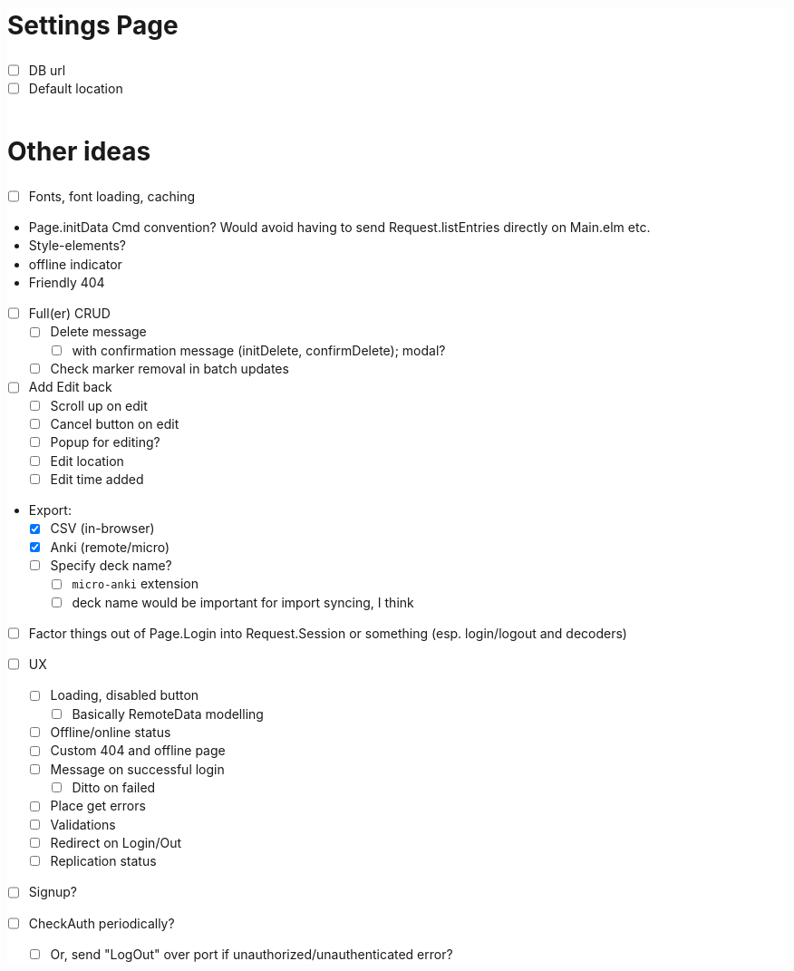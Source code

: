 # Settings Page
- [ ] DB url
- [ ] Default location

# Other ideas
- [ ] Fonts, font loading, caching
- Page.initData Cmd convention? Would avoid having to send Request.listEntries directly on Main.elm etc.
- Style-elements?
- offline indicator
- Friendly 404

- [ ] Full(er) CRUD
  - [ ] Delete message
    - [ ] with confirmation message (initDelete, confirmDelete); modal?
  - [ ] Check marker removal in batch updates

- [ ] Add Edit back
  - [ ] Scroll up on edit
  - [ ] Cancel button on edit
  - [ ] Popup for editing?
  - [ ] Edit location
  - [ ] Edit time added

- Export:
  - [X] CSV (in-browser)
  - [X] Anki (remote/micro)
  - [ ] Specify deck name?
    - [ ] `micro-anki` extension
    - [ ] deck name would be important for import syncing, I think

- [ ] Factor things out of Page.Login into Request.Session or something (esp. login/logout and decoders)

- [ ] UX
  - [ ] Loading, disabled button
    - [ ] Basically RemoteData modelling
  - [ ] Offline/online status
  - [ ] Custom 404 and offline page
  - [ ] Message on successful login
    - [ ] Ditto on failed
  - [ ] Place get errors
  - [ ] Validations
  - [ ] Redirect on Login/Out
  - [ ] Replication status

- [ ] Signup?

- [ ] CheckAuth periodically?
  - [ ] Or, send "LogOut" over port if unauthorized/unauthenticated error?

